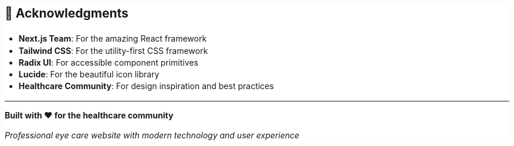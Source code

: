 ## 🙏 Acknowledgments

- **Next.js Team**: For the amazing React framework
- **Tailwind CSS**: For the utility-first CSS framework
- **Radix UI**: For accessible component primitives
- **Lucide**: For the beautiful icon library
- **Healthcare Community**: For design inspiration and best practices

---

**Built with ❤️ for the healthcare community**

*Professional eye care website with modern technology and user experience*